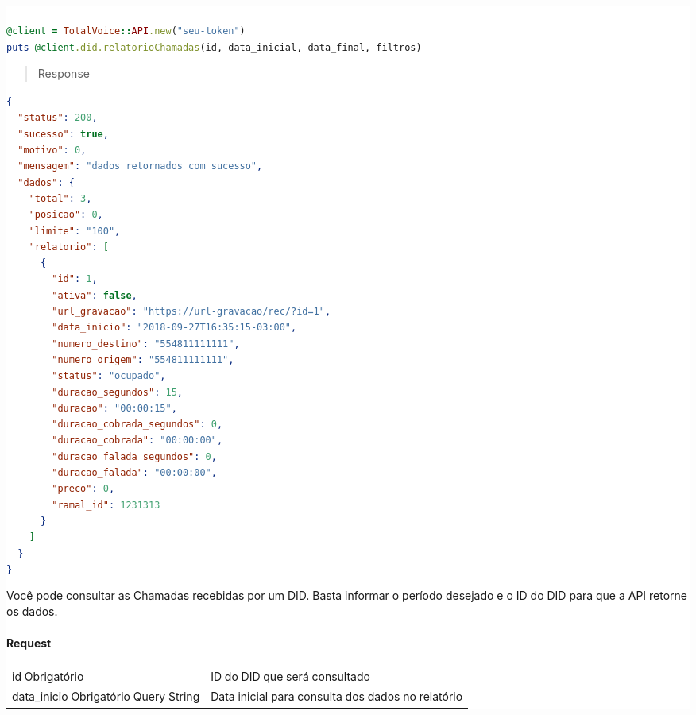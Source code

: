 ```ruby

@client = TotalVoice::API.new("seu-token")
puts @client.did.relatorioChamadas(id, data_inicial, data_final, filtros)
```
> Response

```json
{
  "status": 200,
  "sucesso": true,
  "motivo": 0,
  "mensagem": "dados retornados com sucesso",
  "dados": {
    "total": 3,
    "posicao": 0,
    "limite": "100",
    "relatorio": [
      {
        "id": 1,
        "ativa": false,
        "url_gravacao": "https://url-gravacao/rec/?id=1",
        "data_inicio": "2018-09-27T16:35:15-03:00",
        "numero_destino": "554811111111",
        "numero_origem": "554811111111",
        "status": "ocupado",
        "duracao_segundos": 15,
        "duracao": "00:00:15",
        "duracao_cobrada_segundos": 0,
        "duracao_cobrada": "00:00:00",
        "duracao_falada_segundos": 0,
        "duracao_falada": "00:00:00",
        "preco": 0,
        "ramal_id": 1231313
      }
    ]
  }
}
```

Você pode consultar as Chamadas recebidas por um DID. Basta informar o período desejado e o ID do DID para que a API retorne os dados.

#### Request

<table class="table-parameters">
    <tbody>
        <tr>
            <td>
                id
                <span class="required">Obrigatório</span>
            </td>
            <td>
                ID do DID que será consultado
            </td>
        </tr>
        <tr>
            <td>
                data_inicio
                <span class="required">Obrigatório</span>
                <span class="type">Query String</span>
            </td>
            <td>
                Data inicial para consulta dos dados no relatório
            </td>
        </tr>